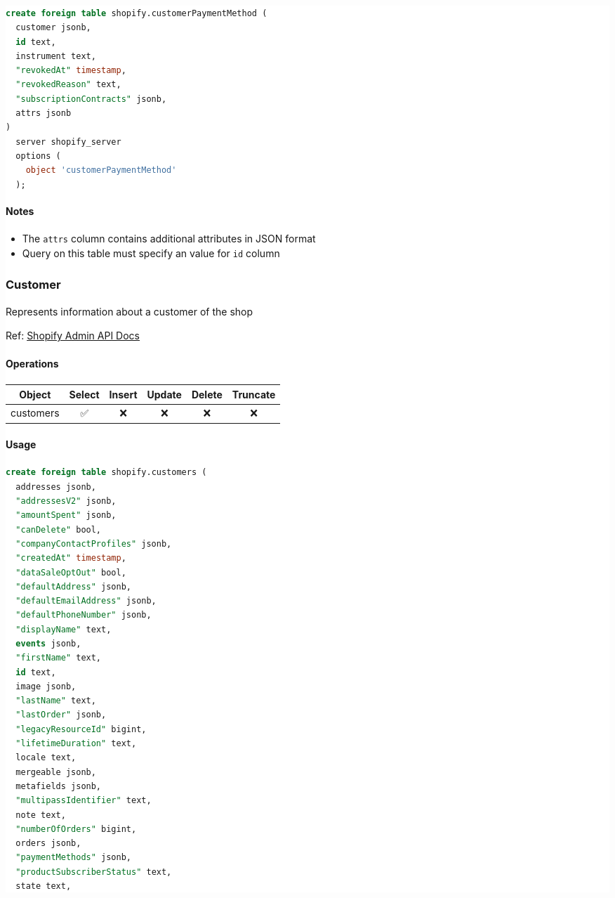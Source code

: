 ```sql
create foreign table shopify.customerPaymentMethod (
  customer jsonb,
  id text,
  instrument text,
  "revokedAt" timestamp,
  "revokedReason" text,
  "subscriptionContracts" jsonb,
  attrs jsonb
)
  server shopify_server
  options (
    object 'customerPaymentMethod'
  );
```

#### Notes

- The `attrs` column contains additional attributes in JSON format
- Query on this table must specify an value for `id` column

### Customer

Represents information about a customer of the shop

Ref: [Shopify Admin API Docs](https://shopify.dev/docs/api/admin-graphql/latest/objects/customer)

#### Operations

| Object                | Select | Insert | Update | Delete | Truncate |
| --------------------- | :----: | :----: | :----: | :----: | :------: |
| customers             |   ✅   |   ❌   |   ❌   |   ❌   |    ❌    |

#### Usage

```sql
create foreign table shopify.customers (
  addresses jsonb,
  "addressesV2" jsonb,
  "amountSpent" jsonb,
  "canDelete" bool,
  "companyContactProfiles" jsonb,
  "createdAt" timestamp,
  "dataSaleOptOut" bool,
  "defaultAddress" jsonb,
  "defaultEmailAddress" jsonb,
  "defaultPhoneNumber" jsonb,
  "displayName" text,
  events jsonb,
  "firstName" text,
  id text,
  image jsonb,
  "lastName" text,
  "lastOrder" jsonb,
  "legacyResourceId" bigint,
  "lifetimeDuration" text,
  locale text,
  mergeable jsonb,
  metafields jsonb,
  "multipassIdentifier" text,
  note text,
  "numberOfOrders" bigint,
  orders jsonb,
  "paymentMethods" jsonb,
  "productSubscriberStatus" text,
  state text,
```